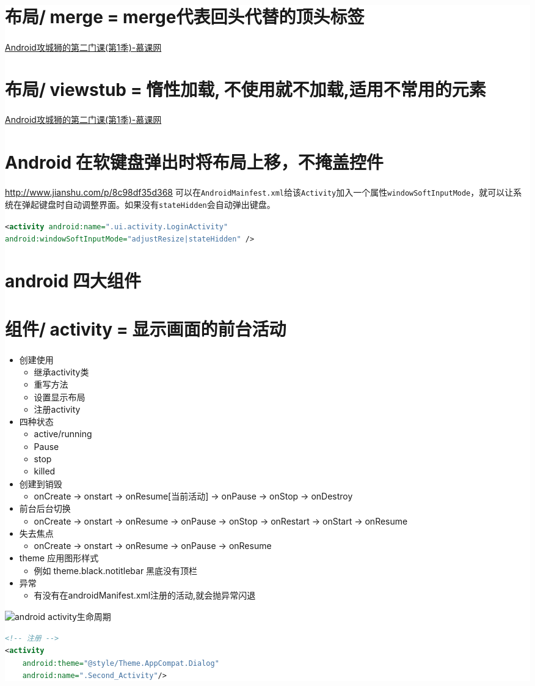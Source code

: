 # 布局/ merge = merge代表回头代替的顶头标签
[Android攻城狮的第二门课(第1季)-慕课网](http://www.imooc.com/learn/107)

# 布局/ viewstub = 惰性加载, 不使用就不加载,适用不常用的元素 
[Android攻城狮的第二门课(第1季)-慕课网](http://www.imooc.com/learn/107)

# Android 在软键盘弹出时将布局上移，不掩盖控件
http://www.jianshu.com/p/8c98df35d368
可以在`AndroidMainfest.xml`给该`Activity`加入一个属性`windowSoftInputMode`，就可以让系统在弹起键盘时自动调整界面。如果没有`stateHidden`会自动弹出键盘。
```xml
<activity android:name=".ui.activity.LoginActivity"
android:windowSoftInputMode="adjustResize|stateHidden" />
```

# android 四大组件
# 组件/ activity = 显示画面的前台活动
- 创建使用
    - 继承activity类
    - 重写方法
    - 设置显示布局
    - 注册activity
- 四种状态
    - active/running
    - Pause
    - stop
    - killed
- 创建到销毁
    - onCreate -> onstart -> onResume[当前活动] -> onPause -> onStop -> onDestroy
- 前台后台切换
    - onCreate -> onstart -> onResume -> onPause -> onStop -> onRestart -> onStart -> onResume
- 失去焦点
    - onCreate -> onstart -> onResume -> onPause -> onResume
- theme 应用图形样式
    - 例如 theme.black.notitlebar 黑底没有顶栏
- 异常
    - 有没有在androidManifest.xml注册的活动,就会抛异常闪退

![android activity生命周期](http://upload-images.jianshu.io/upload_images/5863900-480d0898d1531a0d.png?imageMogr2/auto-orient/strip%7CimageView2/2/w/1240)

```xml
<!-- 注册 -->
<activity
    android:theme="@style/Theme.AppCompat.Dialog"
    android:name=".Second_Activity"/>
```
